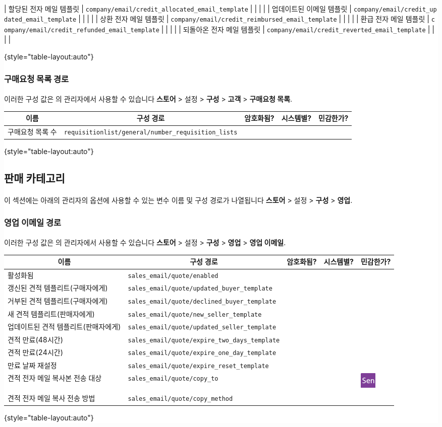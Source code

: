 | 할당된 전자 메일 템플릿 | `company/email/credit_allocated_email_template` |  |  |  |
| 업데이트된 이메일 템플릿 | `company/email/credit_updated_email_template` |  |  |  |
| 상환 전자 메일 템플릿 | `company/email/credit_reimbursed_email_template` |  |  |  |
| 환급 전자 메일 템플릿 | `company/email/credit_refunded_email_template` |  |  |  |
| 되돌아온 전자 메일 템플릿 | `company/email/credit_reverted_email_template` |  |  |  |

{style=&quot;table-layout:auto&quot;}

### 구매요청 목록 경로

이러한 구성 값은 의 관리자에서 사용할 수 있습니다 **스토어** > 설정 > **구성** > **고객** > **구매요청 목록**.

| 이름 | 구성 경로 | 암호화됨? | 시스템별? | 민감한가? |
| -------------- | -------------- | -------------- | -------------- | -------------- |
| 구매요청 목록 수 | `requisitionlist/general/number_requisition_lists` |  |  |  |

{style=&quot;table-layout:auto&quot;}

## 판매 카테고리

이 섹션에는 아래의 관리자의 옵션에 사용할 수 있는 변수 이름 및 구성 경로가 나열됩니다 **스토어** > 설정 > **구성** > **영업**.

### 영업 이메일 경로

이러한 구성 값은 의 관리자에서 사용할 수 있습니다 **스토어** > 설정 > **구성** > **영업** > **영업 이메일**.

| 이름 | 구성 경로 | 암호화됨? | 시스템별? | 민감한가? |
| -------------- | -------------- | -------------- | -------------- | -------------- |
| 활성화됨 | `sales_email/quote/enabled` |  |  |  |
| 갱신된 견적 템플리트(구매자에게) | `sales_email/quote/updated_buyer_template` |  |  |  |
| 거부된 견적 템플리트(구매자에게) | `sales_email/quote/declined_buyer_template` |  |  |  |
| 새 견적 템플리트(판매자에게) | `sales_email/quote/new_seller_template` |  |  |  |
| 업데이트된 견적 템플리트(판매자에게) | `sales_email/quote/updated_seller_template` |  |  |  |
| 견적 만료(48시간) | `sales_email/quote/expire_two_days_template` |  |  |  |
| 견적 만료(24시간) | `sales_email/quote/expire_one_day_template` |  |  |  |
| 만료 날짜 재설정 | `sales_email/quote/expire_reset_template` |  |  |  |
| 견적 전자 메일 복사본 전송 대상 | `sales_email/quote/copy_to` |  |  | ![중요](/help/assets/configuration/cloud-sens.png) |
| 견적 전자 메일 복사 전송 방법 | `sales_email/quote/copy_method` |  |  |  |

{style=&quot;table-layout:auto&quot;}

